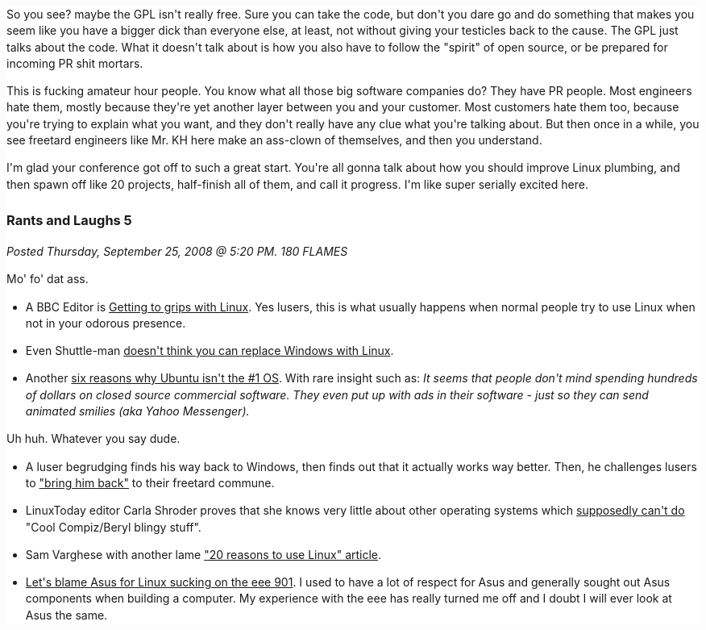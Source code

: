 So you see? maybe the GPL isn't really free. Sure you can take the code, but
don't you dare go and do something that makes you seem like you have a bigger
dick than everyone else, at least, not without giving your testicles back to the
cause. The GPL just talks about the code. What it doesn't talk about is how you
also have to follow the "spirit" of open source, or be prepared for incoming PR
shit mortars.

This is fucking amateur hour people. You know what all those big software
companies do? They have PR people. Most engineers hate them, mostly because
they're yet another layer between you and your customer. Most customers hate
them too, because you're trying to explain what you want, and they don't really
have any clue what you're talking about. But then once in a while, you see
freetard engineers like Mr. KH here make an ass-clown of themselves, and then
you understand.

I'm glad your conference got off to such a great start. You're all gonna talk
about how you should improve Linux plumbing, and then spawn off like 20
projects, half-finish all of them, and call it progress. I'm like super serially
excited here.

### Rants and Laughs 5

[//p102]: # (https://web.archive.org/web/20151026124814/http://linuxhaters.blogspot.com/2008/09/rants-and-laughs-5.html)

*Posted Thursday, September 25, 2008 @ 5:20 PM. 180 FLAMES*

Mo' fo' dat ass.

* A BBC Editor is [Getting to grips with Linux][218]. Yes lusers, this is what
  usually happens when normal people try to use Linux when not in your odorous
  presence.

[218]: http://news.bbc.co.uk/1/hi/technology/7594249.stm

* Even Shuttle-man [doesn't think you can replace Windows with Linux][219].

[219]: http://www.theregister.co.uk/2008/09/03/shuttleworth_linux_desktop_fear/

* Another [six reasons why Ubuntu isn't the #1 OS][220]. With rare insight such
  as: *It seems that people don't mind spending hundreds of dollars on closed
  source commercial software. They even put up with ads in their software - just
  so they can send animated smilies (aka Yahoo Messenger).*

[220]: http://blogs.howtogeek.com/tuxgeek/2008/09/10/whos-to-blame-for-ubuntu-not-being-the-number-1-operating-system/

  Uh huh. Whatever you say dude.

* A luser begrudging finds his way back to Windows, then finds out that it
  actually works way better. Then, he challenges lusers to ["bring him
  back"][221] to their freetard commune.

[221]: http://ubuntu.sabza.org/2008/09/18/bring-me-back-to-freedom/

* LinuxToday editor Carla Shroder proves that she knows very little about other
  operating systems which [supposedly can't do][222] "Cool Compiz/Beryl blingy
  stuff".

[222]: http://www.linuxtoday.com/news_story.php3?ltsn=2008-09-19-034-35-PS-CY-SW

* Sam Varghese with another lame ["20 reasons to use Linux" article][223].

[223]: http://www.itwire.com/content/view/20528/1090/1/2/

* [Let's blame Asus for Linux sucking on the eee 901][224]. I used to have a lot
  of respect for Asus and generally sought out Asus components when building a
  computer. My experience with the eee has really turned me off and I doubt I
  will ever look at Asus the same. 


[//p96]: # (https://web.archive.org/web/20151025134914/http://linuxhaters.blogspot.com/2008/09/rants-and-laughs-4.html)
[196]: http://killercodingninjabunny.com/linux/why-computing-students-should-run-linux
[197]: http://meganmcdermott.com/2008/08/29/moving-mac-ubuntu-switching/
[198]: http://jimmac.musichall.cz/log/?p=442
[199]: http://untangled.biz/blog/kde/kde-for-grannies/
[200]: http://thread.gmane.org/gmane.comp.autopackage.devel/6831
[201]: http://mjg59.livejournal.com/97151.html
[202]: http://ubuntu-virginia.ubuntuforums.org/showthread.php?t=871414
[203]: http://izanbardprince.wordpress.com/
[204]: http://www.lowendmac.com/ed/fox/08ff/crossover-strikes-out.html
[205]: http://oldsoldiers.wordpress.com/2008/09/01/summer-of-documentation-ends/
[206]: http://www.engadget.com/2008/08/25/asus-launches-eee-download-service-forgets-the-installation/
[207]: http://www.osnews.com/comments/20227
[208]: http://failblog.org/
[//p97]: # (https://web.archive.org/web/20151026123534/http://linuxhaters.blogspot.com/2008/09/word-to-your-mother.html)
[209]: http://helpforlinux.blogspot.com/
[210]: http://helpforlinux.blogspot.com/2008/07/is-fedora-better-than-ubuntu.html
[211]: http://helpforlinux.blogspot.com/2008/08/7-reasons-why-kde-sucks.html
[//p98]: # (https://web.archive.org/web/20151026125013/http://linuxhaters.blogspot.com/2008/09/real-time-hate.html)
[212]: http://twitter.com/hatinglinux
[//p99]: # (https://web.archive.org/web/20151026122831/http://linuxhaters.blogspot.com/2008/09/its-all-about-determination.html)
[213]: http://linux-weekly.blogspot.com/2008/09/my-first-linux-encounter-or-how-to.html
[//p100]: # (https://web.archive.org/web/20151026124052/http://linuxhaters.blogspot.com/2008/09/wine-with-side-of-chrome.html)
[214]: http://tech.slashdot.org/tech/08/09/15/1639216.shtml
[215]: https://bugs.launchpad.net/ubuntu/+source/firefox-3.0/+bug/269656
[216]: http://appdb.winehq.org/
[//p101]: # (https://web.archive.org/web/20151026165853/http://linuxhaters.blogspot.com/2008/09/free-as-long-as-you-give-back.html)
[217]: http://mdzlog.wordpress.com/2008/09/17/greg-kh-linux-ecosystem/
[224]: http://ubuntukids.org/blog/?p=102
[225]: http://www.freesoftwaremagazine.com/columns/ten_easy_ways_attract_women_your_free_software_project
[226]: http://elliotth.blogspot.com/
[//p103]: # (https://web.archive.org/web/20151026122313/http://linuxhaters.blogspot.com/2008/09/mini-rant.html)
[227]: http://braid-game.com/news/?p=364